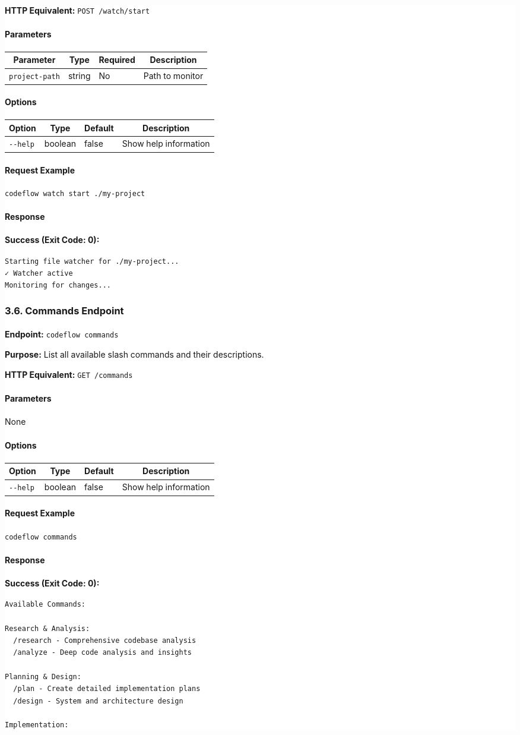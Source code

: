 **HTTP Equivalent:** `POST /watch/start`

#### Parameters

| Parameter | Type | Required | Description |
|-----------|------|----------|-------------|
| `project-path` | string | No | Path to monitor |

#### Options

| Option | Type | Default | Description |
|--------|------|---------|-------------|
| `--help` | boolean | false | Show help information |

#### Request Example

```bash
codeflow watch start ./my-project
```

#### Response

**Success (Exit Code: 0):**
```
Starting file watcher for ./my-project...
✓ Watcher active
Monitoring for changes...
```

### 3.6. Commands Endpoint

**Endpoint:** `codeflow commands`

**Purpose:** List all available slash commands and their descriptions.

**HTTP Equivalent:** `GET /commands`

#### Parameters

None

#### Options

| Option | Type | Default | Description |
|--------|------|---------|-------------|
| `--help` | boolean | false | Show help information |

#### Request Example

```bash
codeflow commands
```

#### Response

**Success (Exit Code: 0):**
```
Available Commands:

Research & Analysis:
  /research - Comprehensive codebase analysis
  /analyze - Deep code analysis and insights

Planning & Design:
  /plan - Create detailed implementation plans
  /design - System and architecture design

Implementation:
```